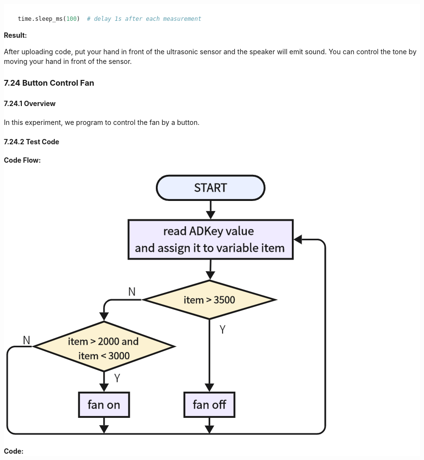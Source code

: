 ```python
    
    time.sleep_ms(100)  # delay 1s after each measurement


```

**Result:**

After uploading code, put your hand in front of the ultrasonic sensor and the speaker will emit sound. You can control the tone by moving your hand in front of the sensor.



### 7.24 Button Control Fan

#### 7.24.1 Overview

In this experiment, we program to control the fan by a button.

#### 7.24.2 Test Code

**Code Flow:**

![6-24-2-1](./media/6-24-2-1.png)

**Code:**
